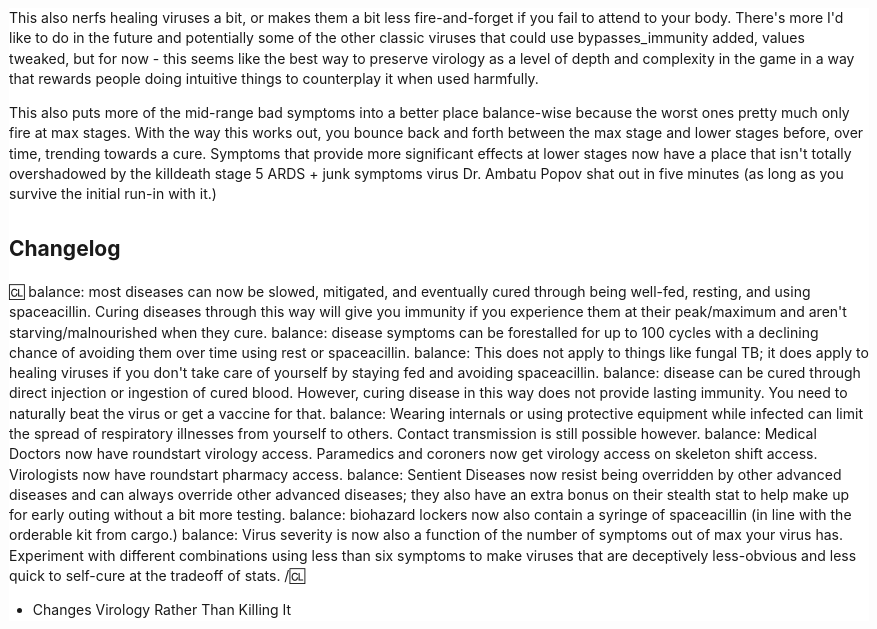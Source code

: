 This also nerfs healing viruses a bit, or makes them a bit less
fire-and-forget if you fail to attend to your body. There's more I'd
like to do in the future and potentially some of the other classic
viruses that could use bypasses_immunity added, values tweaked, but for
now - this seems like the best way to preserve virology as a level of
depth and complexity in the game in a way that rewards people doing
intuitive things to counterplay it when used harmfully.

This also puts more of the mid-range bad symptoms into a better place
balance-wise because the worst ones pretty much only fire at max stages.
With the way this works out, you bounce back and forth between the max
stage and lower stages before, over time, trending towards a cure.
Symptoms that provide more significant effects at lower stages now have
a place that isn't totally overshadowed by the killdeath stage 5 ARDS +
junk symptoms virus Dr. Ambatu Popov shat out in five minutes (as long
as you survive the initial run-in with it.)

## Changelog

:cl:
balance: most diseases can now be slowed, mitigated, and eventually
cured through being well-fed, resting, and using spaceacillin. Curing
diseases through this way will give you immunity if you experience them
at their peak/maximum and aren't starving/malnourished when they cure.
balance: disease symptoms can be forestalled for up to 100 cycles with a
declining chance of avoiding them over time using rest or spaceacillin.
balance: This does not apply to things like fungal TB; it does apply to
healing viruses if you don't take care of yourself by staying fed and
avoiding spaceacillin.
balance: disease can be cured through direct injection or ingestion of
cured blood. However, curing disease in this way does not provide
lasting immunity. You need to naturally beat the virus or get a vaccine
for that.
balance: Wearing internals or using protective equipment while infected
can limit the spread of respiratory illnesses from yourself to others.
Contact transmission is still possible however.
balance: Medical Doctors now have roundstart virology access. Paramedics
and coroners now get virology access on skeleton shift access.
Virologists now have roundstart pharmacy access.
balance: Sentient Diseases now resist being overridden by other advanced
diseases and can always override other advanced diseases; they also have
an extra bonus on their stealth stat to help make up for early outing
without a bit more testing.
balance: biohazard lockers now also contain a syringe of spaceacillin
(in line with the orderable kit from cargo.)
balance: Virus severity is now also a function of the number of symptoms
out of max your virus has. Experiment with different combinations using
less than six symptoms to make viruses that are deceptively less-obvious
and less quick to self-cure at the tradeoff of stats.
/:cl:

* Changes Virology Rather Than Killing It
